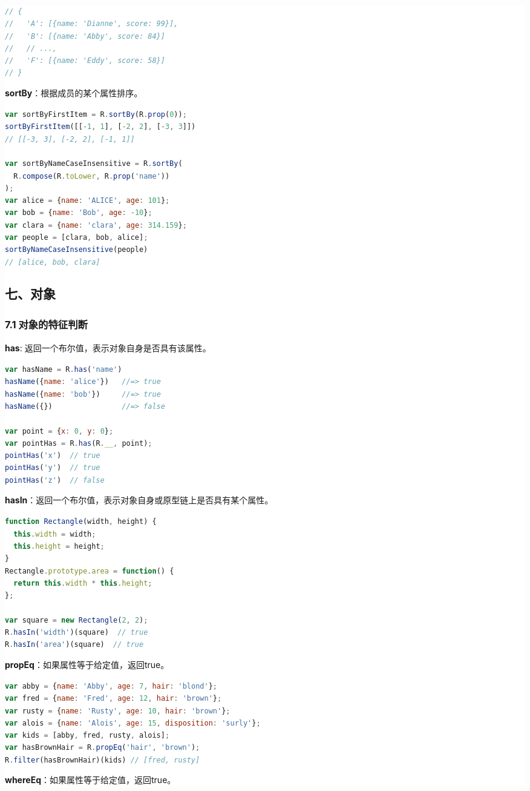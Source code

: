 ```js
// {
//   'A': [{name: 'Dianne', score: 99}],
//   'B': [{name: 'Abby', score: 84}]
//   // ...,
//   'F': [{name: 'Eddy', score: 58}]
// }
```
**sortBy**：根据成员的某个属性排序。
```js
var sortByFirstItem = R.sortBy(R.prop(0));
sortByFirstItem([[-1, 1], [-2, 2], [-3, 3]])
// [[-3, 3], [-2, 2], [-1, 1]]

var sortByNameCaseInsensitive = R.sortBy(
  R.compose(R.toLower, R.prop('name'))
);
var alice = {name: 'ALICE', age: 101};
var bob = {name: 'Bob', age: -10};
var clara = {name: 'clara', age: 314.159};
var people = [clara, bob, alice];
sortByNameCaseInsensitive(people)
// [alice, bob, clara]
```
## 七、对象
### 7.1 对象的特征判断
**has**: 返回一个布尔值，表示对象自身是否具有该属性。
```js
var hasName = R.has('name')
hasName({name: 'alice'})   //=> true
hasName({name: 'bob'})     //=> true
hasName({})                //=> false

var point = {x: 0, y: 0};
var pointHas = R.has(R.__, point);
pointHas('x')  // true
pointHas('y')  // true
pointHas('z')  // false
```
**hasIn**：返回一个布尔值，表示对象自身或原型链上是否具有某个属性。
```js
function Rectangle(width, height) {
  this.width = width;
  this.height = height;
}
Rectangle.prototype.area = function() {
  return this.width * this.height;
};

var square = new Rectangle(2, 2);
R.hasIn('width')(square)  // true
R.hasIn('area')(square)  // true
```
**propEq**：如果属性等于给定值，返回true。
```js
var abby = {name: 'Abby', age: 7, hair: 'blond'};
var fred = {name: 'Fred', age: 12, hair: 'brown'};
var rusty = {name: 'Rusty', age: 10, hair: 'brown'};
var alois = {name: 'Alois', age: 15, disposition: 'surly'};
var kids = [abby, fred, rusty, alois];
var hasBrownHair = R.propEq('hair', 'brown');
R.filter(hasBrownHair)(kids) // [fred, rusty]
```
**whereEq**：如果属性等于给定值，返回true。